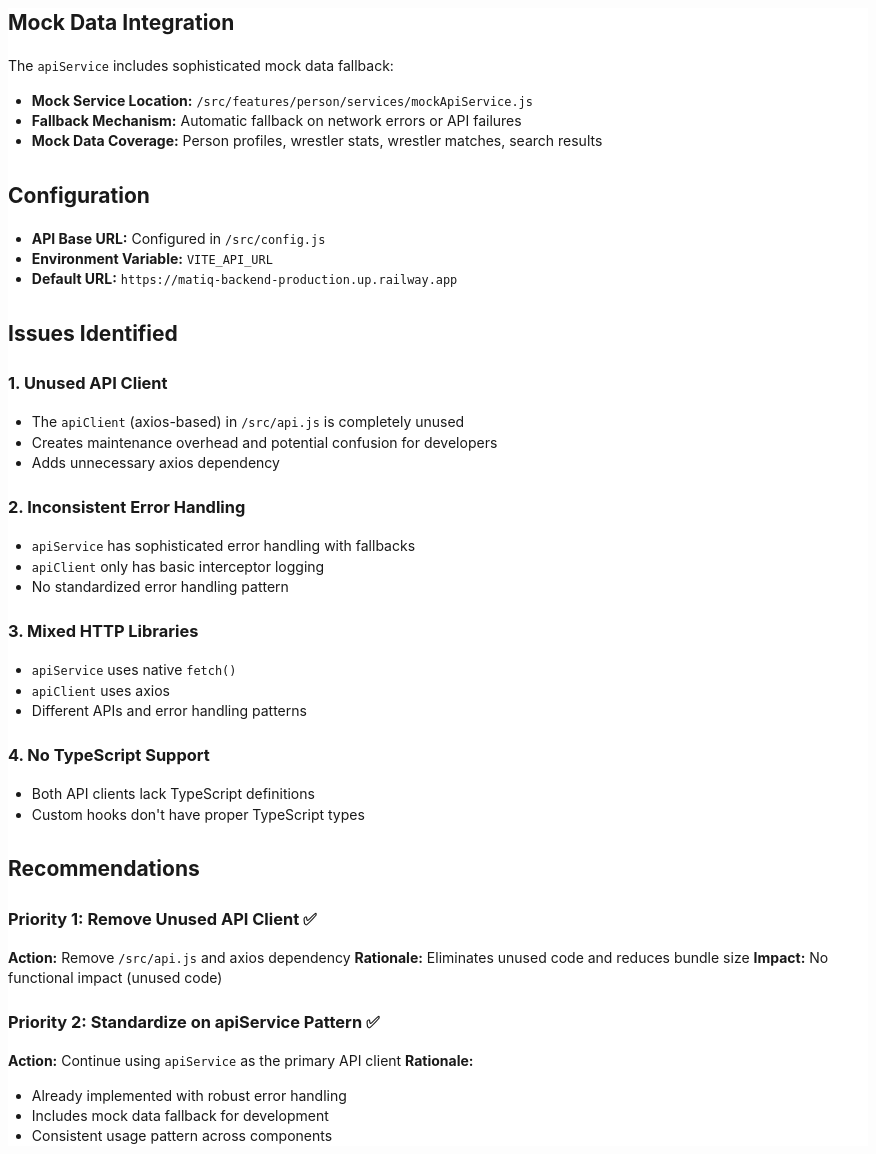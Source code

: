 ## Mock Data Integration

The `apiService` includes sophisticated mock data fallback:
- **Mock Service Location:** `/src/features/person/services/mockApiService.js`
- **Fallback Mechanism:** Automatic fallback on network errors or API failures
- **Mock Data Coverage:** Person profiles, wrestler stats, wrestler matches, search results

## Configuration

- **API Base URL:** Configured in `/src/config.js`
- **Environment Variable:** `VITE_API_URL`
- **Default URL:** `https://matiq-backend-production.up.railway.app`

## Issues Identified

### 1. **Unused API Client**
- The `apiClient` (axios-based) in `/src/api.js` is completely unused
- Creates maintenance overhead and potential confusion for developers
- Adds unnecessary axios dependency

### 2. **Inconsistent Error Handling**
- `apiService` has sophisticated error handling with fallbacks
- `apiClient` only has basic interceptor logging
- No standardized error handling pattern

### 3. **Mixed HTTP Libraries**
- `apiService` uses native `fetch()`
- `apiClient` uses axios
- Different APIs and error handling patterns

### 4. **No TypeScript Support**
- Both API clients lack TypeScript definitions
- Custom hooks don't have proper TypeScript types

## Recommendations

### Priority 1: Remove Unused API Client ✅
**Action:** Remove `/src/api.js` and axios dependency
**Rationale:** Eliminates unused code and reduces bundle size
**Impact:** No functional impact (unused code)

### Priority 2: Standardize on apiService Pattern ✅
**Action:** Continue using `apiService` as the primary API client
**Rationale:** 
- Already implemented with robust error handling
- Includes mock data fallback for development
- Consistent usage pattern across components
